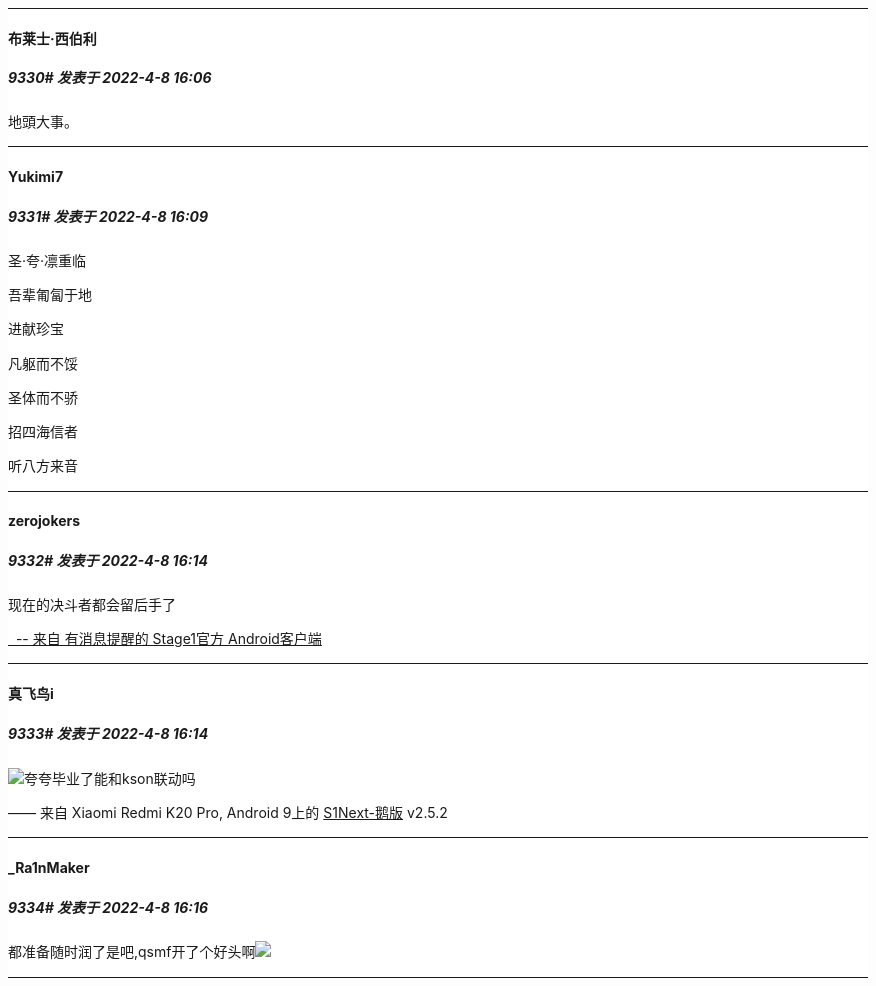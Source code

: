 *****

####  布莱士·西伯利  
##### 9330#       发表于 2022-4-8 16:06

地頭大事。



*****

####  Yukimi7  
##### 9331#       发表于 2022-4-8 16:09

圣·夸·凛重临

吾辈匍匐于地

进献珍宝

凡躯而不馁

圣体而不骄

招四海信者

听八方来音



*****

####  zerojokers  
##### 9332#       发表于 2022-4-8 16:14

现在的决斗者都会留后手了

[  -- 来自 有消息提醒的 Stage1官方 Android客户端](https://www.coolapk.com/apk/140634)

*****

####  真飞鸟i  
##### 9333#       发表于 2022-4-8 16:14

<img src="https://static.saraba1st.com/image/smiley/face2017/067.png" referrerpolicy="no-referrer">夸夸毕业了能和kson联动吗

—— 来自 Xiaomi Redmi K20 Pro, Android 9上的 [S1Next-鹅版](https://github.com/ykrank/S1-Next/releases) v2.5.2

*****

####  _Ra1nMaker  
##### 9334#       发表于 2022-4-8 16:16

都准备随时润了是吧,qsmf开了个好头啊<img src="https://static.saraba1st.com/image/smiley/face2017/245.png" referrerpolicy="no-referrer">

*****

